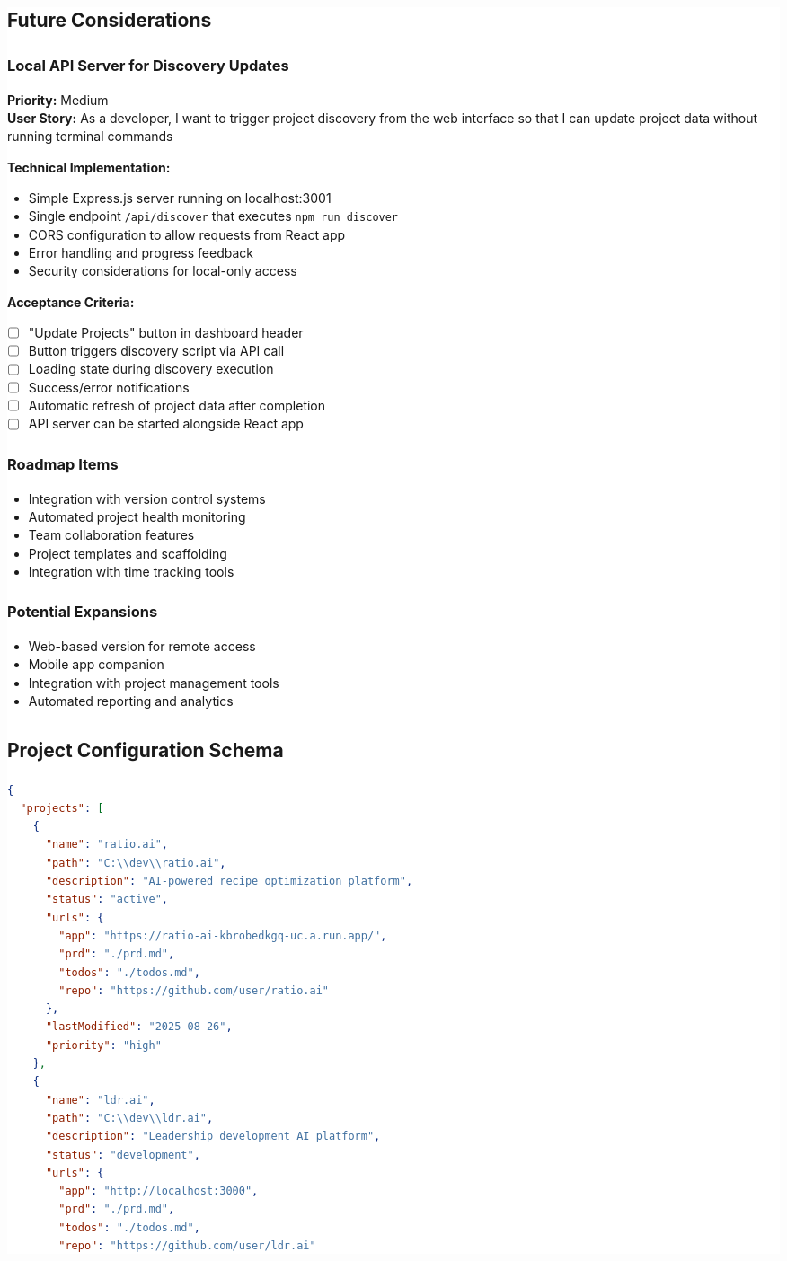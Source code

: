 ## Future Considerations
### Local API Server for Discovery Updates
**Priority:** Medium  
**User Story:** As a developer, I want to trigger project discovery from the web interface so that I can update project data without running terminal commands

**Technical Implementation:**
- Simple Express.js server running on localhost:3001
- Single endpoint `/api/discover` that executes `npm run discover`
- CORS configuration to allow requests from React app
- Error handling and progress feedback
- Security considerations for local-only access

**Acceptance Criteria:**
- [ ] "Update Projects" button in dashboard header
- [ ] Button triggers discovery script via API call
- [ ] Loading state during discovery execution
- [ ] Success/error notifications
- [ ] Automatic refresh of project data after completion
- [ ] API server can be started alongside React app

### Roadmap Items
- Integration with version control systems
- Automated project health monitoring
- Team collaboration features
- Project templates and scaffolding
- Integration with time tracking tools

### Potential Expansions
- Web-based version for remote access
- Mobile app companion
- Integration with project management tools
- Automated reporting and analytics

## Project Configuration Schema
```json
{
  "projects": [
    {
      "name": "ratio.ai",
      "path": "C:\\dev\\ratio.ai",
      "description": "AI-powered recipe optimization platform",
      "status": "active",
      "urls": {
        "app": "https://ratio-ai-kbrobedkgq-uc.a.run.app/",
        "prd": "./prd.md",
        "todos": "./todos.md",
        "repo": "https://github.com/user/ratio.ai"
      },
      "lastModified": "2025-08-26",
      "priority": "high"
    },
    {
      "name": "ldr.ai", 
      "path": "C:\\dev\\ldr.ai",
      "description": "Leadership development AI platform",
      "status": "development",
      "urls": {
        "app": "http://localhost:3000",
        "prd": "./prd.md", 
        "todos": "./todos.md",
        "repo": "https://github.com/user/ldr.ai"
```